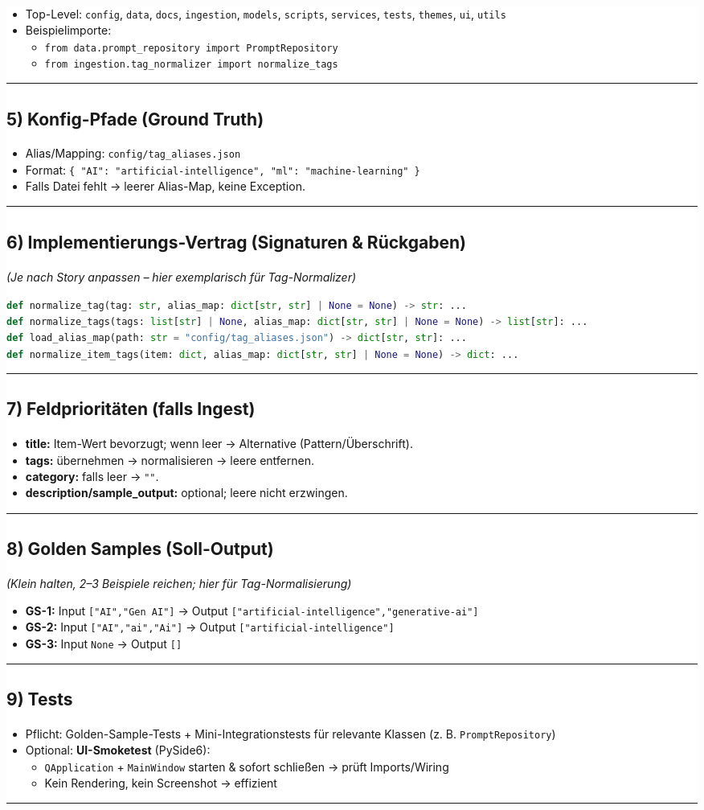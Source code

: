 - Top-Level: `config`, `data`, `docs`, `ingestion`, `models`, `scripts`, `services`, `tests`, `themes`, `ui`, `utils`  
- Beispielimporte:
  - `from data.prompt_repository import PromptRepository`
  - `from ingestion.tag_normalizer import normalize_tags`

---

## 5) Konfig-Pfade (Ground Truth)

- Alias/Mapping: `config/tag_aliases.json`  
- Format: `{ "AI": "artificial-intelligence", "ml": "machine-learning" }`  
- Falls Datei fehlt → leerer Alias-Map, keine Exception.

---

## 6) Implementierungs-Vertrag (Signaturen & Rückgaben)

*(Je nach Story anpassen – hier exemplarisch für Tag-Normalizer)*

```python
def normalize_tag(tag: str, alias_map: dict[str, str] | None = None) -> str: ...
def normalize_tags(tags: list[str] | None, alias_map: dict[str, str] | None = None) -> list[str]: ...
def load_alias_map(path: str = "config/tag_aliases.json") -> dict[str, str]: ...
def normalize_item_tags(item: dict, alias_map: dict[str, str] | None = None) -> dict: ...
```

---

## 7) Feldprioritäten (falls Ingest)

- **title:** Item-Wert bevorzugt; wenn leer → Alternative (Pattern/Überschrift).  
- **tags:** übernehmen → normalisieren → leere entfernen.  
- **category:** falls leer → `""`.  
- **description/sample_output:** optional; leere nicht erzwingen.

---

## 8) Golden Samples (Soll-Output)

*(Klein halten, 2–3 Beispiele reichen; hier für Tag-Normalisierung)*

- **GS-1:** Input `["AI","Gen AI"]` → Output `["artificial-intelligence","generative-ai"]`  
- **GS-2:** Input `["AI","ai","Ai"]` → Output `["artificial-intelligence"]`  
- **GS-3:** Input `None` → Output `[]`

---

## 9) Tests

- Pflicht: Golden-Sample-Tests + Mini-Integrationstests für relevante Klassen (z. B. `PromptRepository`)  
- Optional: **UI-Smoketest** (PySide6):  
  - `QApplication` + `MainWindow` starten & sofort schließen → prüft Imports/Wiring  
  - Kein Rendering, kein Screenshot → effizient

---